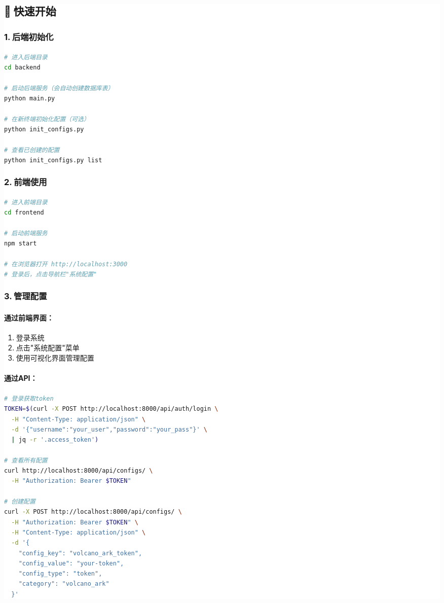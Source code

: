 ## 🚀 快速开始

### 1. 后端初始化

```bash
# 进入后端目录
cd backend

# 启动后端服务（会自动创建数据库表）
python main.py

# 在新终端初始化配置（可选）
python init_configs.py

# 查看已创建的配置
python init_configs.py list
```

### 2. 前端使用

```bash
# 进入前端目录
cd frontend

# 启动前端服务
npm start

# 在浏览器打开 http://localhost:3000
# 登录后，点击导航栏"系统配置"
```

### 3. 管理配置

#### 通过前端界面：
1. 登录系统
2. 点击"系统配置"菜单
3. 使用可视化界面管理配置

#### 通过API：
```bash
# 登录获取token
TOKEN=$(curl -X POST http://localhost:8000/api/auth/login \
  -H "Content-Type: application/json" \
  -d '{"username":"your_user","password":"your_pass"}' \
  | jq -r '.access_token')

# 查看所有配置
curl http://localhost:8000/api/configs/ \
  -H "Authorization: Bearer $TOKEN"

# 创建配置
curl -X POST http://localhost:8000/api/configs/ \
  -H "Authorization: Bearer $TOKEN" \
  -H "Content-Type: application/json" \
  -d '{
    "config_key": "volcano_ark_token",
    "config_value": "your-token",
    "config_type": "token",
    "category": "volcano_ark"
  }'
```
